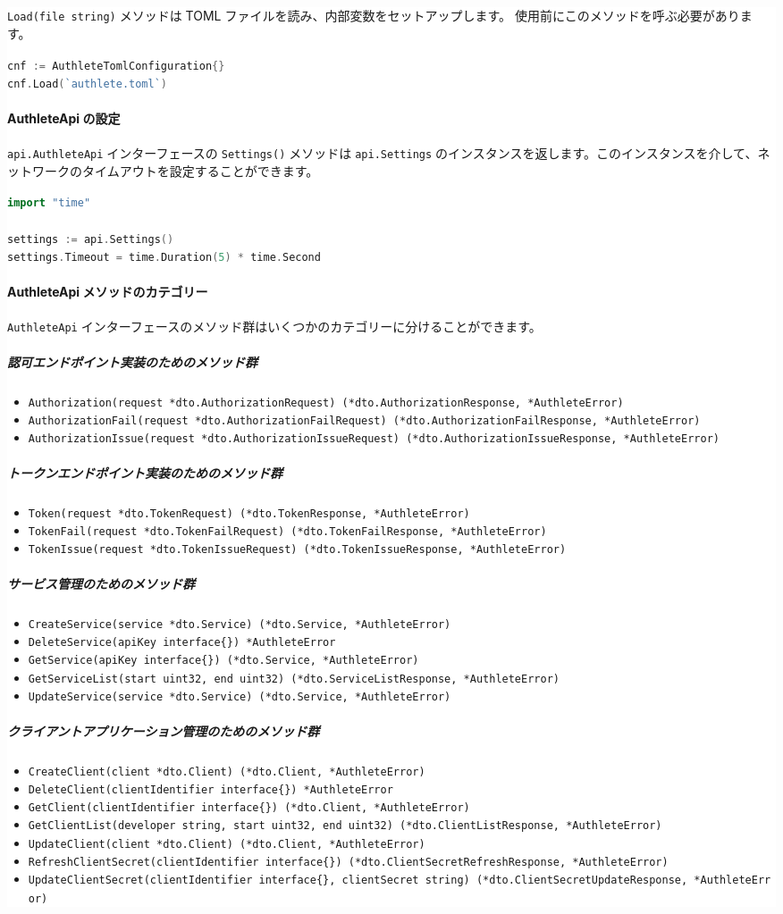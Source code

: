 `Load(file string)` メソッドは TOML ファイルを読み、内部変数をセットアップします。
使用前にこのメソッドを呼ぶ必要があります。

```go
cnf := AuthleteTomlConfiguration{}
cnf.Load(`authlete.toml`)
```

#### AuthleteApi の設定

`api.AuthleteApi` インターフェースの `Settings()` メソッドは `api.Settings`
のインスタンスを返します。このインスタンスを介して、ネットワークのタイムアウトを設定することができます。

```go
import "time"

settings := api.Settings()
settings.Timeout = time.Duration(5) * time.Second
```

#### AuthleteApi メソッドのカテゴリー

`AuthleteApi` インターフェースのメソッド群はいくつかのカテゴリーに分けることができます。

##### 認可エンドポイント実装のためのメソッド群

- `Authorization(request *dto.AuthorizationRequest) (*dto.AuthorizationResponse, *AuthleteError)`
- `AuthorizationFail(request *dto.AuthorizationFailRequest) (*dto.AuthorizationFailResponse, *AuthleteError)`
- `AuthorizationIssue(request *dto.AuthorizationIssueRequest) (*dto.AuthorizationIssueResponse, *AuthleteError)`

##### トークンエンドポイント実装のためのメソッド群

- `Token(request *dto.TokenRequest) (*dto.TokenResponse, *AuthleteError)`
- `TokenFail(request *dto.TokenFailRequest) (*dto.TokenFailResponse, *AuthleteError)`
- `TokenIssue(request *dto.TokenIssueRequest) (*dto.TokenIssueResponse, *AuthleteError)`

##### サービス管理のためのメソッド群

- `CreateService(service *dto.Service) (*dto.Service, *AuthleteError)`
- `DeleteService(apiKey interface{}) *AuthleteError`
- `GetService(apiKey interface{}) (*dto.Service, *AuthleteError)`
- `GetServiceList(start uint32, end uint32) (*dto.ServiceListResponse, *AuthleteError)`
- `UpdateService(service *dto.Service) (*dto.Service, *AuthleteError)`

##### クライアントアプリケーション管理のためのメソッド群

- `CreateClient(client *dto.Client) (*dto.Client, *AuthleteError)`
- `DeleteClient(clientIdentifier interface{}) *AuthleteError`
- `GetClient(clientIdentifier interface{}) (*dto.Client, *AuthleteError)`
- `GetClientList(developer string, start uint32, end uint32) (*dto.ClientListResponse, *AuthleteError)`
- `UpdateClient(client *dto.Client) (*dto.Client, *AuthleteError)`
- `RefreshClientSecret(clientIdentifier interface{}) (*dto.ClientSecretRefreshResponse, *AuthleteError)`
- `UpdateClientSecret(clientIdentifier interface{}, clientSecret string) (*dto.ClientSecretUpdateResponse, *AuthleteError)`
